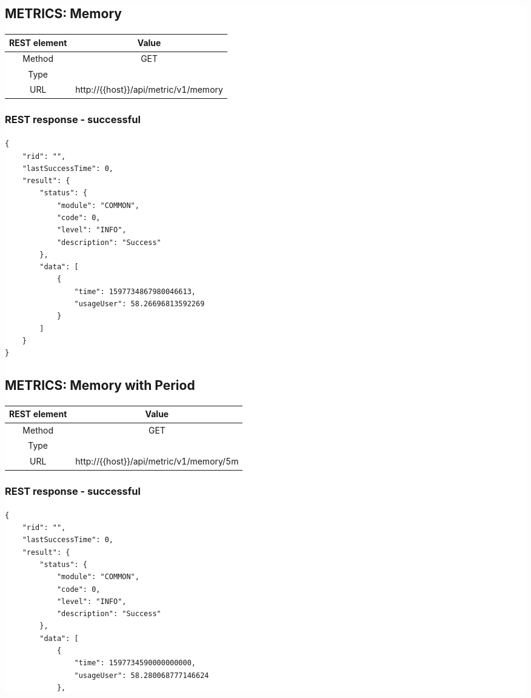 ## METRICS: Memory


| REST element |                 Value                |
|:------------:|:------------------------------------:|
| Method       | GET                                  |
| Type         |                                      |
| URL          | http://{{host}}/api/metric/v1/memory |



### REST response - successful
```
{
    "rid": "",
    "lastSuccessTime": 0,
    "result": {
        "status": {
            "module": "COMMON",
            "code": 0,
            "level": "INFO",
            "description": "Success"
        },
        "data": [
            {
                "time": 1597734867980046613,
                "usageUser": 58.26696813592269
            }
        ]
    }
}
```

## METRICS: Memory with Period


| REST element |                  Value                  |
|:------------:|:---------------------------------------:|
| Method       | GET                                     |
| Type         |                                         |
| URL          | http://{{host}}/api/metric/v1/memory/5m |



### REST response - successful
```
{
    "rid": "",
    "lastSuccessTime": 0,
    "result": {
        "status": {
            "module": "COMMON",
            "code": 0,
            "level": "INFO",
            "description": "Success"
        },
        "data": [
            {
                "time": 1597734590000000000,
                "usageUser": 58.280068777146624
            },
```
